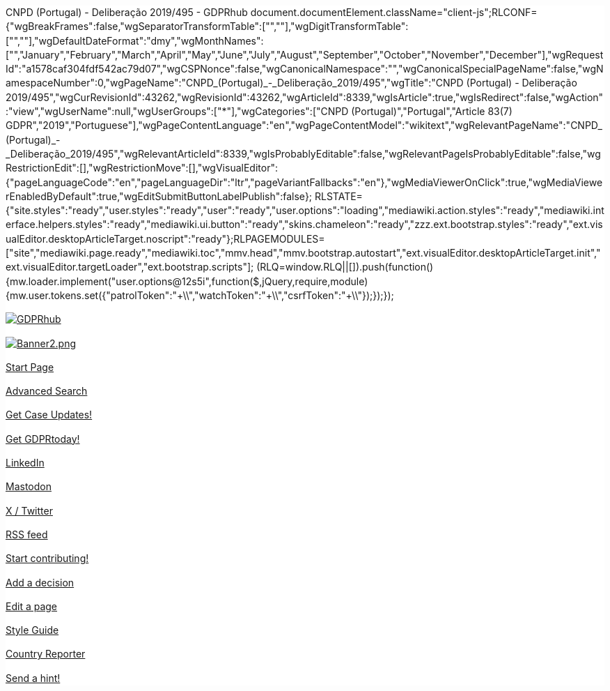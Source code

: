  CNPD (Portugal) - Deliberação 2019/495 - GDPRhub document.documentElement.className="client-js";RLCONF={"wgBreakFrames":false,"wgSeparatorTransformTable":\["",""\],"wgDigitTransformTable":\["",""\],"wgDefaultDateFormat":"dmy","wgMonthNames":\["","January","February","March","April","May","June","July","August","September","October","November","December"\],"wgRequestId":"a1578caf304fdf542ac79d07","wgCSPNonce":false,"wgCanonicalNamespace":"","wgCanonicalSpecialPageName":false,"wgNamespaceNumber":0,"wgPageName":"CNPD\_(Portugal)\_-\_Deliberação\_2019/495","wgTitle":"CNPD (Portugal) - Deliberação 2019/495","wgCurRevisionId":43262,"wgRevisionId":43262,"wgArticleId":8339,"wgIsArticle":true,"wgIsRedirect":false,"wgAction":"view","wgUserName":null,"wgUserGroups":\["\*"\],"wgCategories":\["CNPD (Portugal)","Portugal","Article 83(7) GDPR","2019","Portuguese"\],"wgPageContentLanguage":"en","wgPageContentModel":"wikitext","wgRelevantPageName":"CNPD\_(Portugal)\_-\_Deliberação\_2019/495","wgRelevantArticleId":8339,"wgIsProbablyEditable":false,"wgRelevantPageIsProbablyEditable":false,"wgRestrictionEdit":\[\],"wgRestrictionMove":\[\],"wgVisualEditor":{"pageLanguageCode":"en","pageLanguageDir":"ltr","pageVariantFallbacks":"en"},"wgMediaViewerOnClick":true,"wgMediaViewerEnabledByDefault":true,"wgEditSubmitButtonLabelPublish":false}; RLSTATE={"site.styles":"ready","user.styles":"ready","user":"ready","user.options":"loading","mediawiki.action.styles":"ready","mediawiki.interface.helpers.styles":"ready","mediawiki.ui.button":"ready","skins.chameleon":"ready","zzz.ext.bootstrap.styles":"ready","ext.visualEditor.desktopArticleTarget.noscript":"ready"};RLPAGEMODULES=\["site","mediawiki.page.ready","mediawiki.toc","mmv.head","mmv.bootstrap.autostart","ext.visualEditor.desktopArticleTarget.init","ext.visualEditor.targetLoader","ext.bootstrap.scripts"\]; (RLQ=window.RLQ||\[\]).push(function(){mw.loader.implement("user.options@12s5i",function($,jQuery,require,module){mw.user.tokens.set({"patrolToken":"+\\\\","watchToken":"+\\\\","csrfToken":"+\\\\"});});});                    

[![GDPRhub](/images/gdprhub_v5_150.png)](/index.php?title=Welcome_to_GDPRhub "Visit the main page")

[![Banner2.png](/images/5/57/Banner2.png)](https://gdprhub.eu/index.php?title=GDPRtoday)

[Start Page](/index.php?title=Welcome_to_GDPRhub)

[Advanced Search](/index.php?title=Advanced_Search)

[Get Case Updates!](#)

[Get GDPRtoday!](/index.php?title=GDPRtoday)

[LinkedIn](https://www.linkedin.com/showcase/gdprhub)

[Mastodon](https://mastodon.social/@GDPRhub)

[X / Twitter](https://www.twitter.com/GDPRhub)

[RSS feed](https://gdprhub.eu/index.php?title=Special:NewPages&feed=atom&hideredirs=1&limit=10&render=1)

[Start contributing!](#)

[Add a decision](/index.php?title=How_to_add_a_new_decision)

[Edit a page](/index.php?title=How_to_edit_a_page_on_GDPRhub)

[Style Guide](/index.php?title=GDPRhub_style_guide)

[Country Reporter](https://gdprmgmt.noyb.eu/become_country_reporter)

[Send a hint!](mailto:GDPRhub@noyb.eu?subject=GDPRhub%20-%20hint&body=Thank%20you%20for%20sending%20us%20a%20hint!%0A%0AIf%20you%20want%20to%20send%20us%20details%20about%20a%20case%20that%20is%20not%20on%20GDPRhub%20yet%2C%20please%20fill%20out%20the%20form%20below!%0AIf%20you%20want%20to%20send%20us%20any%20other%20information%2C%20just%20delete%20this%20text.%0A%0A%3D%3D%3D%20General%20Details%20%3D%3D%3D%0A%0ALink%20to%20the%20decision%20\(attach%20document%20if%20not%20public\)%3A%0ADPA%2FCourt%3A%0ACountry%3A%0ADate%3A%0A%0A%3D%3D%3D%20Factual%20Summary%20in%20English%20%3D%3D%3D%0A%0A-%3E%20What%20happened%20in%20this%20case%3F%0A%0A%3D%3D%3D%20Summary%20of%20the%20Dispute%20in%20English%20%3D%3D%3D%0A%0A-%3E%20What%20was%20the%20core%20dispute%20about%3F%0A%0A%3D%3D%3D%20Summary%20of%20the%20Holding%20in%20English%20%3D%3D%3D%0A%0A-%3E%20What%20is%20the%20core%20take%20away%20from%20the%20decision%3F%0A%0A%0AThank%20you%20for%20your%20support!%0Anoyb.eu%20team)
